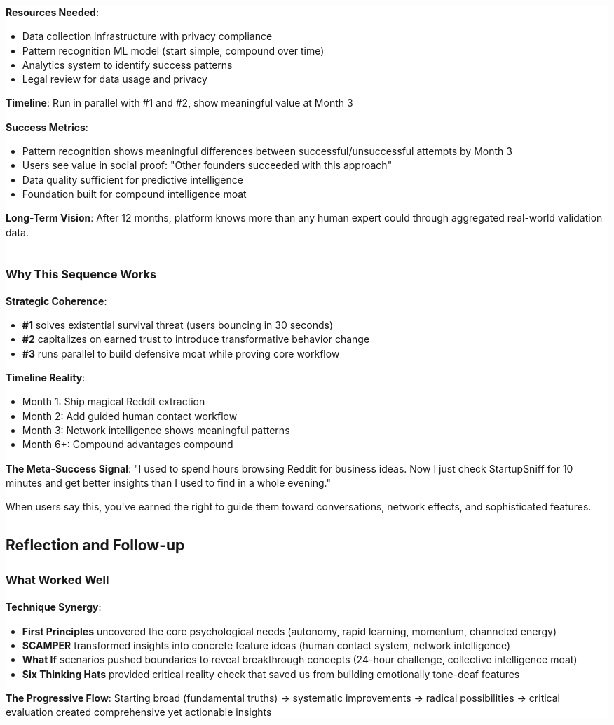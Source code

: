**Resources Needed**:
- Data collection infrastructure with privacy compliance
- Pattern recognition ML model (start simple, compound over time)
- Analytics system to identify success patterns
- Legal review for data usage and privacy

**Timeline**: Run in parallel with #1 and #2, show meaningful value at Month 3

**Success Metrics**:
- Pattern recognition shows meaningful differences between successful/unsuccessful attempts by Month 3
- Users see value in social proof: "Other founders succeeded with this approach"
- Data quality sufficient for predictive intelligence
- Foundation built for compound intelligence moat

**Long-Term Vision**: After 12 months, platform knows more than any human expert could through aggregated real-world validation data.

---

### Why This Sequence Works

**Strategic Coherence**:
- **#1** solves existential survival threat (users bouncing in 30 seconds)
- **#2** capitalizes on earned trust to introduce transformative behavior change
- **#3** runs parallel to build defensive moat while proving core workflow

**Timeline Reality**:
- Month 1: Ship magical Reddit extraction
- Month 2: Add guided human contact workflow
- Month 3: Network intelligence shows meaningful patterns
- Month 6+: Compound advantages compound

**The Meta-Success Signal**: "I used to spend hours browsing Reddit for business ideas. Now I just check StartupSniff for 10 minutes and get better insights than I used to find in a whole evening."

When users say this, you've earned the right to guide them toward conversations, network effects, and sophisticated features.

## Reflection and Follow-up

### What Worked Well

**Technique Synergy**:
- **First Principles** uncovered the core psychological needs (autonomy, rapid learning, momentum, channeled energy)
- **SCAMPER** transformed insights into concrete feature ideas (human contact system, network intelligence)
- **What If** scenarios pushed boundaries to reveal breakthrough concepts (24-hour challenge, collective intelligence moat)
- **Six Thinking Hats** provided critical reality check that saved us from building emotionally tone-deaf features

**The Progressive Flow**: Starting broad (fundamental truths) → systematic improvements → radical possibilities → critical evaluation created comprehensive yet actionable insights
